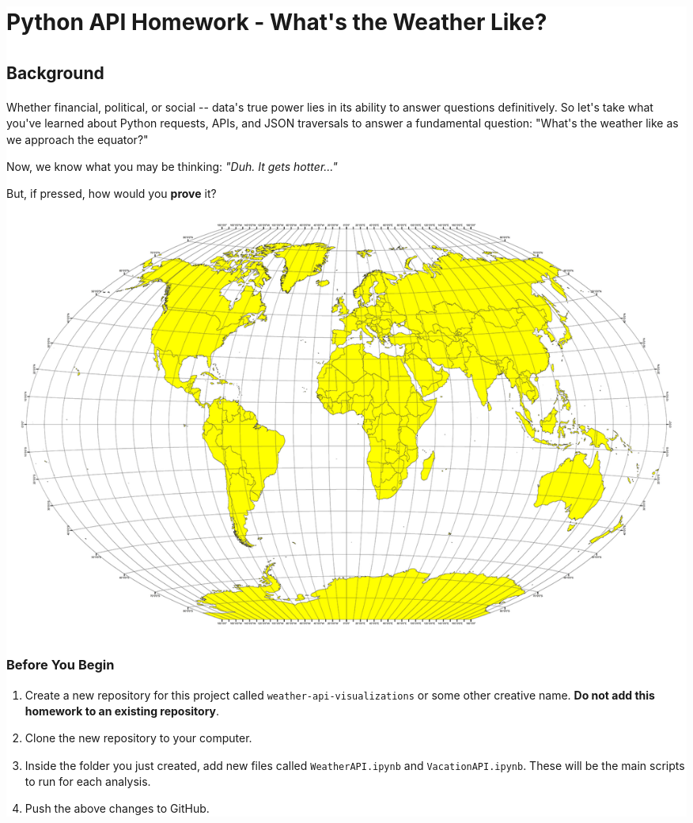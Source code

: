 # Python API Homework - What's the Weather Like?

## Background

Whether financial, political, or social -- data's true power lies in its ability to answer questions definitively. So let's take what you've learned about Python requests, APIs, and JSON traversals to answer a fundamental question: "What's the weather like as we approach the equator?"

Now, we know what you may be thinking: _"Duh. It gets hotter..."_

But, if pressed, how would you **prove** it?

![Equator](Images/equatorsign.png)

### Before You Begin

1. Create a new repository for this project called `weather-api-visualizations` or some other creative name. **Do not add this homework to an existing repository**.

2. Clone the new repository to your computer.

3. Inside the folder you just created, add new files called `WeatherAPI.ipynb` and `VacationAPI.ipynb`. These will be the main scripts to run for each analysis.

4. Push the above changes to GitHub.
